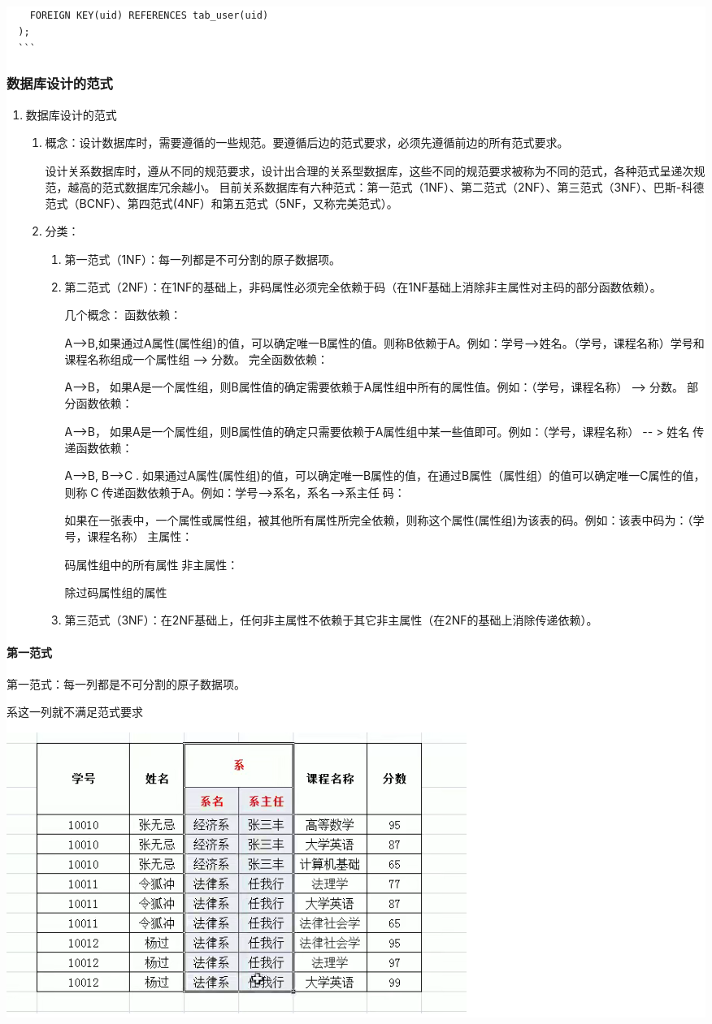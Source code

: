       	FOREIGN KEY(uid) REFERENCES tab_user(uid)
      );
      ```

### 数据库设计的范式

1. 数据库设计的范式

   1. 概念：设计数据库时，需要遵循的一些规范。要遵循后边的范式要求，必须先遵循前边的所有范式要求。

      设计关系数据库时，遵从不同的规范要求，设计出合理的关系型数据库，这些不同的规范要求被称为不同的范式，各种范式呈递次规范，越高的范式数据库冗余越小。
      目前关系数据库有六种范式：第一范式（1NF）、第二范式（2NF）、第三范式（3NF）、巴斯-科德范式（BCNF）、第四范式(4NF）和第五范式（5NF，又称完美范式）。

   2. 分类：

      1. 第一范式（1NF）：每一列都是不可分割的原子数据项。

      2. 第二范式（2NF）：在1NF的基础上，非码属性必须完全依赖于码（在1NF基础上消除非主属性对主码的部分函数依赖）。

         几个概念：
         函数依赖：

         A-->B,如果通过A属性(属性组)的值，可以确定唯一B属性的值。则称B依赖于A。例如：学号-->姓名。（学号，课程名称）学号和课程名称组成一个属性组 --> 分数。
         完全函数依赖：

         A-->B， 如果A是一个属性组，则B属性值的确定需要依赖于A属性组中所有的属性值。例如：（学号，课程名称） --> 分数。
         部分函数依赖：

         A-->B， 如果A是一个属性组，则B属性值的确定只需要依赖于A属性组中某一些值即可。例如：（学号，课程名称） -- > 姓名
         传递函数依赖：

         A-->B, B-->C . 如果通过A属性(属性组)的值，可以确定唯一B属性的值，在通过B属性（属性组）的值可以确定唯一C属性的值，则称 C 传递函数依赖于A。例如：学号-->系名，系名-->系主任 
         码：

         如果在一张表中，一个属性或属性组，被其他所有属性所完全依赖，则称这个属性(属性组)为该表的码。例如：该表中码为：（学号，课程名称）
         主属性：

         码属性组中的所有属性
         非主属性： 

         除过码属性组的属性

      3. 第三范式（3NF）：在2NF基础上，任何非主属性不依赖于其它非主属性（在2NF的基础上消除传递依赖）。

#### 第一范式

第一范式：每一列都是不可分割的原子数据项。

系这一列就不满足范式要求

![](000-images/sql/image-20220102173851198.png)
